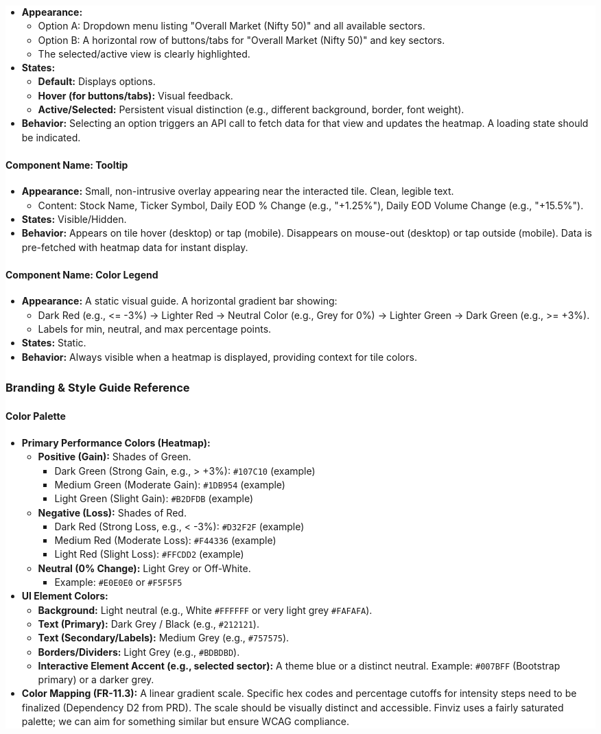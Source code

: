 *   **Appearance:**
    *   Option A: Dropdown menu listing "Overall Market (Nifty 50)" and all available sectors.
    *   Option B: A horizontal row of buttons/tabs for "Overall Market (Nifty 50)" and key sectors.
    *   The selected/active view is clearly highlighted.
*   **States:**
    *   **Default:** Displays options.
    *   **Hover (for buttons/tabs):** Visual feedback.
    *   **Active/Selected:** Persistent visual distinction (e.g., different background, border, font weight).
*   **Behavior:** Selecting an option triggers an API call to fetch data for that view and updates the heatmap. A loading state should be indicated.

#### Component Name: Tooltip

*   **Appearance:** Small, non-intrusive overlay appearing near the interacted tile. Clean, legible text.
    *   Content: Stock Name, Ticker Symbol, Daily EOD % Change (e.g., "+1.25%"), Daily EOD Volume Change (e.g., "+15.5%").
*   **States:** Visible/Hidden.
*   **Behavior:** Appears on tile hover (desktop) or tap (mobile). Disappears on mouse-out (desktop) or tap outside (mobile). Data is pre-fetched with heatmap data for instant display.

#### Component Name: Color Legend

*   **Appearance:** A static visual guide. A horizontal gradient bar showing:
    *   Dark Red (e.g., <= -3%) -> Lighter Red -> Neutral Color (e.g., Grey for 0%) -> Lighter Green -> Dark Green (e.g., >= +3%).
    *   Labels for min, neutral, and max percentage points.
*   **States:** Static.
*   **Behavior:** Always visible when a heatmap is displayed, providing context for tile colors.

### Branding & Style Guide Reference

#### Color Palette

*   **Primary Performance Colors (Heatmap):**
    *   **Positive (Gain):** Shades of Green.
        *   Dark Green (Strong Gain, e.g., > +3%): `#107C10` (example)
        *   Medium Green (Moderate Gain): `#1DB954` (example)
        *   Light Green (Slight Gain): `#B2DFDB` (example)
    *   **Negative (Loss):** Shades of Red.
        *   Dark Red (Strong Loss, e.g., < -3%): `#D32F2F` (example)
        *   Medium Red (Moderate Loss): `#F44336` (example)
        *   Light Red (Slight Loss): `#FFCDD2` (example)
    *   **Neutral (0% Change):** Light Grey or Off-White.
        *   Example: `#E0E0E0` or `#F5F5F5`
*   **UI Element Colors:**
    *   **Background:** Light neutral (e.g., White `#FFFFFF` or very light grey `#FAFAFA`).
    *   **Text (Primary):** Dark Grey / Black (e.g., `#212121`).
    *   **Text (Secondary/Labels):** Medium Grey (e.g., `#757575`).
    *   **Borders/Dividers:** Light Grey (e.g., `#BDBDBD`).
    *   **Interactive Element Accent (e.g., selected sector):** A theme blue or a distinct neutral. Example: `#007BFF` (Bootstrap primary) or a darker grey.
*   **Color Mapping (FR-11.3):** A linear gradient scale. Specific hex codes and percentage cutoffs for intensity steps need to be finalized (Dependency D2 from PRD). The scale should be visually distinct and accessible. Finviz uses a fairly saturated palette; we can aim for something similar but ensure WCAG compliance.
